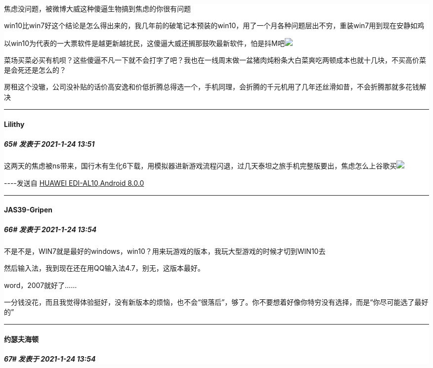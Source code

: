 焦虑没问题，被微博大威这种傻逼生物搞到焦虑的你很有问题


win10比win7好这个结论是怎么得出来的，我几年前的破笔记本预装的win10，用了一个月各种问题层出不穷，重装win7用到现在安静如鸡


以win10为代表的一大票软件是越更新越扰民，这傻逼大威还搁那鼓吹最新软件，怕是抖M吧<img src="https://static.saraba1st.com/image/smiley/face2017/067.png" referrerpolicy="no-referrer">


菜场买菜必买有机呗？这些傻逼不凡一下就不会打字了吧？我也在一线周末做一盆猪肉炖粉条大白菜爽吃两顿成本也就十几块，不买高价菜是会死还是怎么的？


房租这个没辙，公司没补贴的话价高安逸和价低折腾总得选一个，手机同理，会折腾的千元机用了几年还丝滑如昔，不会折腾那就多花钱解决







*****

####  Lilithy  
##### 65#       发表于 2021-1-24 13:51




这两天的焦虑被ns带来，国行木有生化6下载，用模拟器进新游戏流程闪退，过几天泰坦之旅手机完整版要出，焦虑怎么上谷歌买<img src="https://static.saraba1st.com/image/smiley/face2017/022.png" referrerpolicy="no-referrer">


----发送自 [HUAWEI EDI-AL10,Android 8.0.0](http://stage1.5j4m.com/?1.33)







*****

####  JAS39-Gripen  
##### 66#       发表于 2021-1-24 13:54




不是不是，WIN7就是最好的windows，win10？用来玩游戏的版本，我玩大型游戏的时候才切到WIN10去


然后输入法，我到现在还在用QQ输入法4.7，别无，这版本最好。

word，2007就好了……


一分钱没花，而且我觉得体验挺好，没有新版本的烦恼，也不会“很落后”，够了。你不要想着好像你特穷没有选择，而是“你尽可能选了最好的”







*****

####  约瑟夫海顿  
##### 67#       发表于 2021-1-24 13:54

